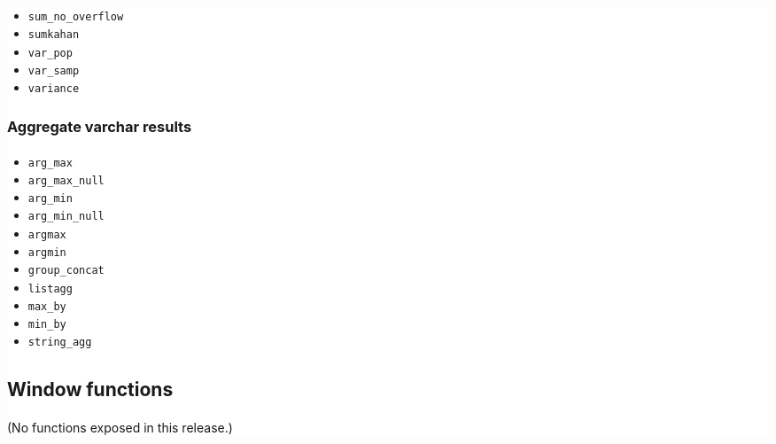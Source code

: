 - ``sum_no_overflow``
- ``sumkahan``
- ``var_pop``
- ``var_samp``
- ``variance``

### Aggregate varchar results
- ``arg_max``
- ``arg_max_null``
- ``arg_min``
- ``arg_min_null``
- ``argmax``
- ``argmin``
- ``group_concat``
- ``listagg``
- ``max_by``
- ``min_by``
- ``string_agg``


## Window functions

(No functions exposed in this release.)

